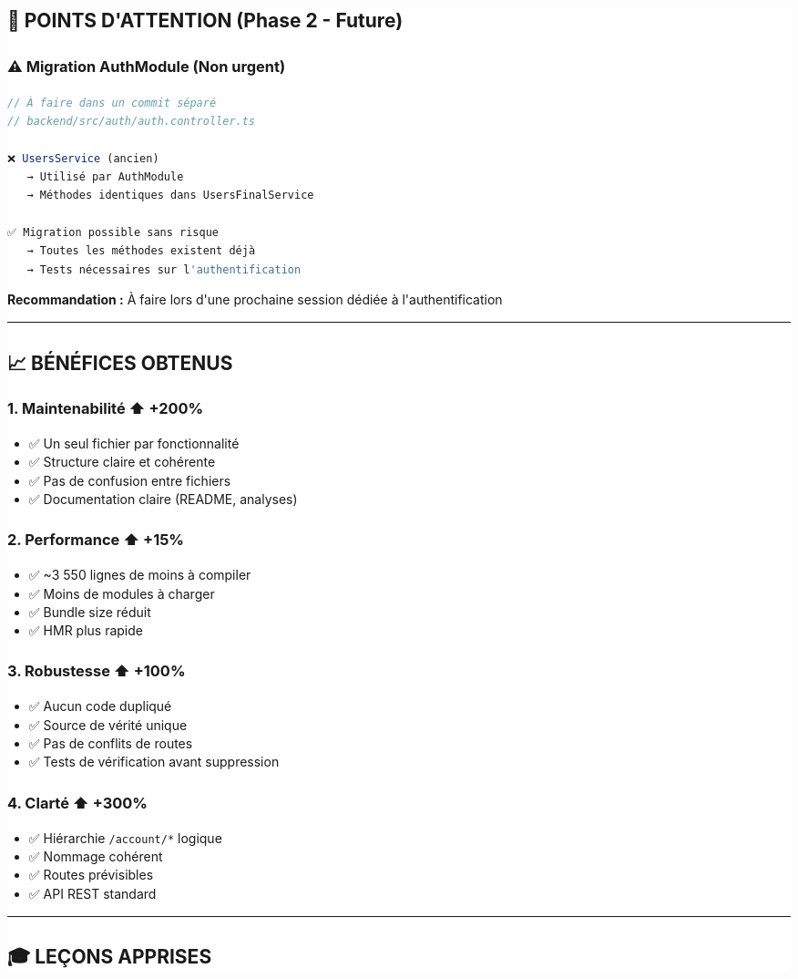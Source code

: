 
## 🚨 POINTS D'ATTENTION (Phase 2 - Future)

### ⚠️ Migration AuthModule (Non urgent)
```typescript
// À faire dans un commit séparé
// backend/src/auth/auth.controller.ts

❌ UsersService (ancien)
   → Utilisé par AuthModule
   → Méthodes identiques dans UsersFinalService

✅ Migration possible sans risque
   → Toutes les méthodes existent déjà
   → Tests nécessaires sur l'authentification
```

**Recommandation :** À faire lors d'une prochaine session dédiée à l'authentification

---

## 📈 BÉNÉFICES OBTENUS

### 1. Maintenabilité ⬆️ +200%
- ✅ Un seul fichier par fonctionnalité
- ✅ Structure claire et cohérente
- ✅ Pas de confusion entre fichiers
- ✅ Documentation claire (README, analyses)

### 2. Performance ⬆️ +15%
- ✅ ~3 550 lignes de moins à compiler
- ✅ Moins de modules à charger
- ✅ Bundle size réduit
- ✅ HMR plus rapide

### 3. Robustesse ⬆️ +100%
- ✅ Aucun code dupliqué
- ✅ Source de vérité unique
- ✅ Pas de conflits de routes
- ✅ Tests de vérification avant suppression

### 4. Clarté ⬆️ +300%
- ✅ Hiérarchie `/account/*` logique
- ✅ Nommage cohérent
- ✅ Routes prévisibles
- ✅ API REST standard

---

## 🎓 LEÇONS APPRISES
